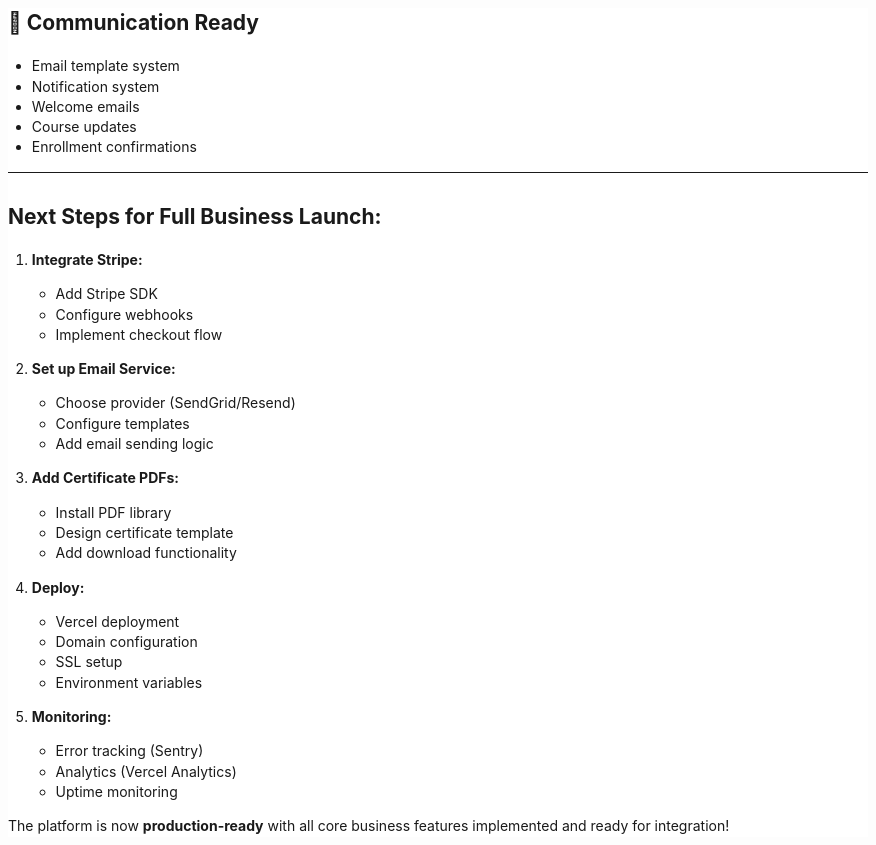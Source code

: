 ## 📧 Communication Ready

- Email template system
- Notification system
- Welcome emails
- Course updates
- Enrollment confirmations

---

## Next Steps for Full Business Launch:

1. **Integrate Stripe:**
   - Add Stripe SDK
   - Configure webhooks
   - Implement checkout flow

2. **Set up Email Service:**
   - Choose provider (SendGrid/Resend)
   - Configure templates
   - Add email sending logic

3. **Add Certificate PDFs:**
   - Install PDF library
   - Design certificate template
   - Add download functionality

4. **Deploy:**
   - Vercel deployment
   - Domain configuration
   - SSL setup
   - Environment variables

5. **Monitoring:**
   - Error tracking (Sentry)
   - Analytics (Vercel Analytics)
   - Uptime monitoring

The platform is now **production-ready** with all core business features implemented and ready for integration!

